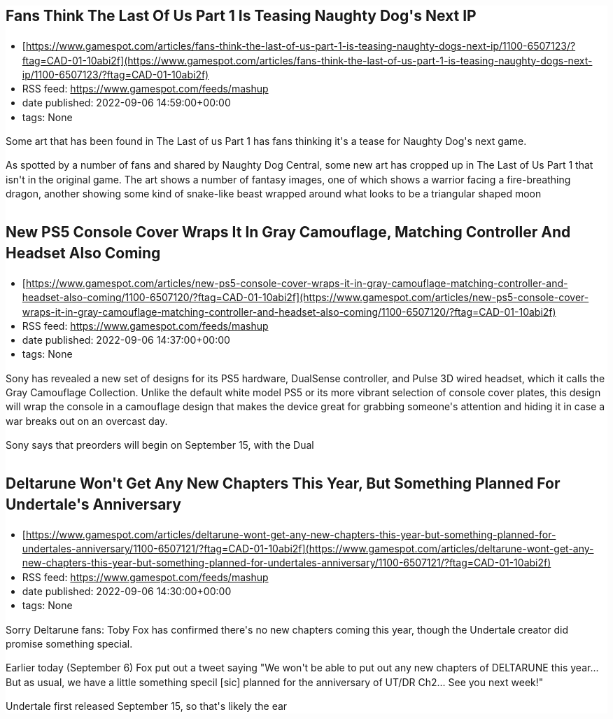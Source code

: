 ## Fans Think The Last Of Us Part 1 Is Teasing Naughty Dog's Next IP
 - [https://www.gamespot.com/articles/fans-think-the-last-of-us-part-1-is-teasing-naughty-dogs-next-ip/1100-6507123/?ftag=CAD-01-10abi2f](https://www.gamespot.com/articles/fans-think-the-last-of-us-part-1-is-teasing-naughty-dogs-next-ip/1100-6507123/?ftag=CAD-01-10abi2f)
 - RSS feed: https://www.gamespot.com/feeds/mashup
 - date published: 2022-09-06 14:59:00+00:00
 - tags: None

<p dir="ltr">Some art that has been found in The Last of us Part 1 has fans thinking it's a tease for Naughty Dog's next game.</p><p dir="ltr">As spotted by a number of fans and shared by Naughty Dog Central, some new art has cropped up in The Last of Us Part 1 that isn't in the original game. The art shows a number of fantasy images, one of which shows a warrior facing a fire-breathing dragon, another showing some kind of snake-like beast wrapped around what looks to be a triangular shaped moon

## New PS5 Console Cover Wraps It In Gray Camouflage, Matching Controller And Headset Also Coming
 - [https://www.gamespot.com/articles/new-ps5-console-cover-wraps-it-in-gray-camouflage-matching-controller-and-headset-also-coming/1100-6507120/?ftag=CAD-01-10abi2f](https://www.gamespot.com/articles/new-ps5-console-cover-wraps-it-in-gray-camouflage-matching-controller-and-headset-also-coming/1100-6507120/?ftag=CAD-01-10abi2f)
 - RSS feed: https://www.gamespot.com/feeds/mashup
 - date published: 2022-09-06 14:37:00+00:00
 - tags: None

<p>Sony has revealed a new set of designs for its PS5 hardware, DualSense controller, and Pulse 3D wired headset, which it calls the Gray Camouflage Collection. Unlike the default white model PS5 or its more vibrant selection of console cover plates, this design will wrap the console in a camouflage design that makes the device great for grabbing someone's attention and hiding it in case a war breaks out on an overcast day.</p><p>Sony says that preorders will begin on September 15, with the Dual

## Deltarune Won't Get Any New Chapters This Year, But Something Planned For Undertale's Anniversary
 - [https://www.gamespot.com/articles/deltarune-wont-get-any-new-chapters-this-year-but-something-planned-for-undertales-anniversary/1100-6507121/?ftag=CAD-01-10abi2f](https://www.gamespot.com/articles/deltarune-wont-get-any-new-chapters-this-year-but-something-planned-for-undertales-anniversary/1100-6507121/?ftag=CAD-01-10abi2f)
 - RSS feed: https://www.gamespot.com/feeds/mashup
 - date published: 2022-09-06 14:30:00+00:00
 - tags: None

<p dir="ltr">Sorry Deltarune fans: Toby Fox has confirmed there's no new chapters coming this year, though the Undertale creator did promise something special.</p><p dir="ltr">Earlier today (September 6) Fox put out a tweet saying "We won't be able to put out any new chapters of DELTARUNE this year... But as usual, we have a little something specil [sic] planned for the anniversary of UT/DR Ch2... See you next week!"</p><p dir="ltr">Undertale first released September 15, so that's likely the ear

